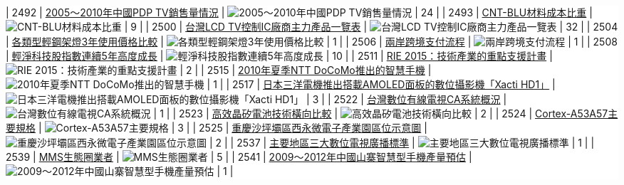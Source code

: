 | 2492 | [2005～2010年中國PDP TV銷售量情況](https://www.topology.com.tw/DataContent/graph/2005%EF%BD%9E2010%E5%B9%B4%E4%B8%AD%E5%9C%8BPDP%20TV%E9%8A%B7%E5%94%AE%E9%87%8F%E6%83%85%E6%B3%81/2492) | ![2005～2010年中國PDP TV銷售量情況](https://www.topology.com.tw/System/DownloadImg/r970917-21.gif/graph) | <span title="196, 724, 1041, 1297, 2011, 2444, 11149, 12610, 12853, 17178, 19899, 20466, 21601, 23153, 24173, 24553, 27281, 27906, 29452, 29639, 31663, 32177, 35691, 37593">24</span> |
| 2493 | [CNT-BLU材料成本比重](https://www.topology.com.tw/DataContent/graph/CNT-BLU%E6%9D%90%E6%96%99%E6%88%90%E6%9C%AC%E6%AF%94%E9%87%8D/2493) | ![CNT-BLU材料成本比重](https://www.topology.com.tw/System/DownloadImg/r060705-23.gif/graph) | <span title="8796, 14374, 19715, 21338, 25800, 28009, 32178, 32954, 35736">9</span> |
| 2500 | [台灣LCD TV控制IC廠商主力產品一覽表](https://www.topology.com.tw/DataContent/graph/%E5%8F%B0%E7%81%A3LCD%20TV%E6%8E%A7%E5%88%B6IC%E5%BB%A0%E5%95%86%E4%B8%BB%E5%8A%9B%E7%94%A2%E5%93%81%E4%B8%80%E8%A6%BD%E8%A1%A8/2500) | ![台灣LCD TV控制IC廠商主力產品一覽表](https://www.topology.com.tw/System/DownloadImg/r960523-16.gif/graph) | <span title="363, 4103, 4567, 5537, 7753, 10451, 12621, 13813, 14604, 16129, 16751, 21070, 21515, 22928, 23208, 23383, 24790, 26172, 27236, 27502, 28062, 28072, 28469, 29109, 29181, 29843, 30890, 33525, 34000, 34033, 36002, 36030">32</span> |
| 2504 | [各類型輕鋼架燈3年使用價格比較](https://www.topology.com.tw/DataContent/graph/%E5%90%84%E9%A1%9E%E5%9E%8B%E8%BC%95%E9%8B%BC%E6%9E%B6%E7%87%883%E5%B9%B4%E4%BD%BF%E7%94%A8%E5%83%B9%E6%A0%BC%E6%AF%94%E8%BC%83/2504) | ![各類型輕鋼架燈3年使用價格比較](https://www.topology.com.tw/System/DownloadImg/r1010222-16.gif/graph) | <span title="6909">1</span> |
| 2506 | [兩岸跨境支付流程](https://www.topology.com.tw/DataContent/graph/%E5%85%A9%E5%B2%B8%E8%B7%A8%E5%A2%83%E6%94%AF%E4%BB%98%E6%B5%81%E7%A8%8B/2506) | ![兩岸跨境支付流程](https://www.topology.com.tw/System/DownloadImg/r1041111-11.gif/graph) | <span title="14186">1</span> |
| 2508 | [輕淨科技股指數連續5年高度成長](https://www.topology.com.tw/DataContent/graph/%E8%BC%95%E6%B7%A8%E7%A7%91%E6%8A%80%E8%82%A1%E6%8C%87%E6%95%B8%E9%80%A3%E7%BA%8C5%E5%B9%B4%E9%AB%98%E5%BA%A6%E6%88%90%E9%95%B7/2508) | ![輕淨科技股指數連續5年高度成長](https://www.topology.com.tw/System/DownloadImg/r960815-39.gif/graph) | <span title="451, 4300, 6747, 10679, 19618, 26851, 29506, 33048, 34336, 35543">10</span> |
| 2511 | [RIE 2015：技術產業的重點支援計畫](https://www.topology.com.tw/DataContent/graph/RIE%202015%EF%BC%9A%E6%8A%80%E8%A1%93%E7%94%A2%E6%A5%AD%E7%9A%84%E9%87%8D%E9%BB%9E%E6%94%AF%E6%8F%B4%E8%A8%88%E7%95%AB/2511) | ![RIE 2015：技術產業的重點支援計畫](https://www.topology.com.tw/System/DownloadImg/r1010404-28.gif/graph) | <span title="26709, 31764">2</span> |
| 2515 | [2010年夏季NTT DoCoMo推出的智慧手機](https://www.topology.com.tw/DataContent/graph/2010%E5%B9%B4%E5%A4%8F%E5%AD%A3NTT%20DoCoMo%E6%8E%A8%E5%87%BA%E7%9A%84%E6%99%BA%E6%85%A7%E6%89%8B%E6%A9%9F/2515) | ![2010年夏季NTT DoCoMo推出的智慧手機](https://www.topology.com.tw/System/DownloadImg/r990804-41.gif/graph) | <span title="14879">1</span> |
| 2517 | [日本三洋電機推出搭載AMOLED面板的數位攝影機「Xacti HD1」](https://www.topology.com.tw/DataContent/graph/%E6%97%A5%E6%9C%AC%E4%B8%89%E6%B4%8B%E9%9B%BB%E6%A9%9F%E6%8E%A8%E5%87%BA%E6%90%AD%E8%BC%89AMOLED%E9%9D%A2%E6%9D%BF%E7%9A%84%E6%95%B8%E4%BD%8D%E6%94%9D%E5%BD%B1%E6%A9%9F%E3%80%8CXacti%20HD1%E3%80%8D/2517) | ![日本三洋電機推出搭載AMOLED面板的數位攝影機「Xacti HD1」](https://www.topology.com.tw/System/DownloadImg/r060316-5.gif/graph) | <span title="3380, 14995, 17717">3</span> |
| 2522 | [台灣數位有線電視CA系統概況](https://www.topology.com.tw/DataContent/graph/%E5%8F%B0%E7%81%A3%E6%95%B8%E4%BD%8D%E6%9C%89%E7%B7%9A%E9%9B%BB%E8%A6%96CA%E7%B3%BB%E7%B5%B1%E6%A6%82%E6%B3%81/2522) | ![台灣數位有線電視CA系統概況](https://www.topology.com.tw/System/DownloadImg/r040226-5.gif/graph) | <span title="8199">1</span> |
| 2523 | [高效晶矽電池技術橫向比較](https://www.topology.com.tw/DataContent/graph/%E9%AB%98%E6%95%88%E6%99%B6%E7%9F%BD%E9%9B%BB%E6%B1%A0%E6%8A%80%E8%A1%93%E6%A9%AB%E5%90%91%E6%AF%94%E8%BC%83/2523) | ![高效晶矽電池技術橫向比較](https://www.topology.com.tw/System/DownloadImg/r991208-47.gif/graph) | <span title="2653, 37218">2</span> |
| 2524 | [Cortex-A53A57主要規格](https://www.topology.com.tw/DataContent/graph/Cortex-A53A57%E4%B8%BB%E8%A6%81%E8%A6%8F%E6%A0%BC/2524) | ![Cortex-A53A57主要規格](https://www.topology.com.tw/System/DownloadImg/r1020102-57.gif/graph) | <span title="6929, 17019, 43189">3</span> |
| 2525 | [重慶沙坪壩區西永微電子產業園區位示意圖](https://www.topology.com.tw/DataContent/graph/%E9%87%8D%E6%85%B6%E6%B2%99%E5%9D%AA%E5%A3%A9%E5%8D%80%E8%A5%BF%E6%B0%B8%E5%BE%AE%E9%9B%BB%E5%AD%90%E7%94%A2%E6%A5%AD%E5%9C%92%E5%8D%80%E4%BD%8D%E7%A4%BA%E6%84%8F%E5%9C%96/2525) | ![重慶沙坪壩區西永微電子產業園區位示意圖](https://www.topology.com.tw/System/DownloadImg/r990526-27.gif/graph) | <span title="24774, 34760">2</span> |
| 2537 | [主要地區三大數位電視廣播標準](https://www.topology.com.tw/DataContent/graph/%E4%B8%BB%E8%A6%81%E5%9C%B0%E5%8D%80%E4%B8%89%E5%A4%A7%E6%95%B8%E4%BD%8D%E9%9B%BB%E8%A6%96%E5%BB%A3%E6%92%AD%E6%A8%99%E6%BA%96/2537) | ![主要地區三大數位電視廣播標準](https://www.topology.com.tw/System/DownloadImg/r031016-2.gif/graph) | <span title="35462">1</span> |
| 2539 | [MMS生態圈業者](https://www.topology.com.tw/DataContent/graph/MMS%E7%94%9F%E6%85%8B%E5%9C%88%E6%A5%AD%E8%80%85/2539) | ![MMS生態圈業者](https://www.topology.com.tw/System/DownloadImg/20030305%E9%9B%BB%E5%AD%90%E6%99%82%E5%A0%B1%EF%BC%9AMMS%E7%94%9F%E6%85%8B%E5%9C%88%E6%A5%AD%E8%80%85.gif/graph) | <span title="7191, 16798, 22906, 33477, 36834">5</span> |
| 2541 | [2009～2012年中國山寨智慧型手機產量預估](https://www.topology.com.tw/DataContent/graph/2009%EF%BD%9E2012%E5%B9%B4%E4%B8%AD%E5%9C%8B%E5%B1%B1%E5%AF%A8%E6%99%BA%E6%85%A7%E5%9E%8B%E6%89%8B%E6%A9%9F%E7%94%A2%E9%87%8F%E9%A0%90%E4%BC%B0/2541) | ![2009～2012年中國山寨智慧型手機產量預估](https://www.topology.com.tw/System/DownloadImg/r990602-38.gif/graph) | <span title="16726">1</span> |
